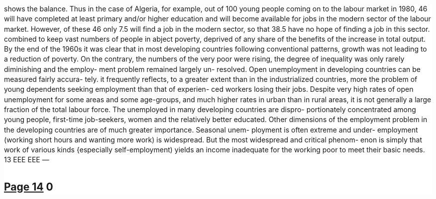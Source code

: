 shows the balance. Thus in the case of Algeria, for 
example, out of 100 young people coming on to the labour 
market in 1980, 46 will have completed at least primary 
and/or higher education and will become available for jobs 
in the modern sector of the labour market. However, of 
these 46 only 7.5 will find a job in the modern sector, so 
that 38.5 have no hope of finding a job in this sector. 
combined to keep vast numbers of people 
in abject poverty, deprived of any share of 
the benefits of the increase in total output. 
By the end of the 1960s it was clear that 
in most developing countries following 
conventional patterns, growth was not 
leading to a reduction of poverty. On the 
contrary, the numbers of the very poor 
were rising, the degree of inequality was 
only rarely diminishing and the employ- 
ment problem remained largely un- 
resolved. 
Open unemployment in developing 
countries can be measured fairly accura- 
tely. it frequently reflects, to a greater 
extent than in the industrialized countries, 
more the problem of young dependents 
seeking employment than that of experien- 
ced workers losing their jobs. Despite very 
high rates of open unemployment for some 
areas and some age-groups, and much 
higher rates in urban than in rural areas, 
it is not generally a large fraction of the 
total labour force. The unemployed in 
many developing countries are dispro- 
portionately concentrated among young 
people, first-time job-seekers, women and 
the relatively better educated. 
Other dimensions of the employment 
problem in the developing countries are of 
much greater importance. Seasonal unem- 
ployment is often extreme and under- 
employment (working short hours and 
wanting more work) is widespread. But 
the most widespread and critical phenom- 
enon is simply that work of various kinds 
{especially self-employment) yields an 
income inadequate for the working poor to 
meet their basic needs. 
13 
EEE EEE —

## [Page 14](074806engo.pdf#page=14) 0
